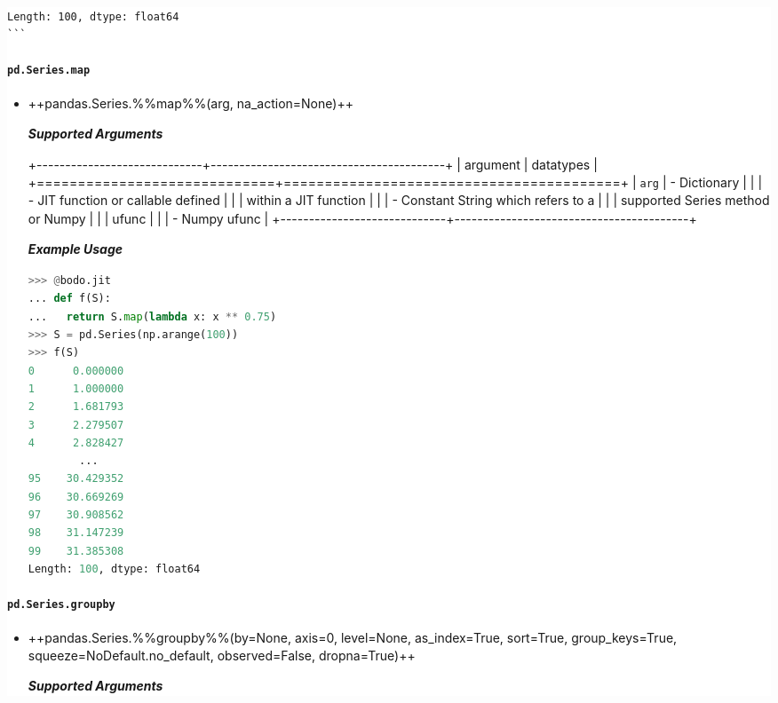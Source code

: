     Length: 100, dtype: float64
    ```

#### `pd.Series.map`

-  ++pandas.Series.%%map%%(arg, na_action=None)++

    ***Supported Arguments***

    +-----------------------------+-----------------------------------------+
    | argument                    | datatypes                               |
    +=============================+=========================================+
    | `arg`                       | -   Dictionary                          |
    |                             | -   JIT function or callable defined    |
    |                             |     within a JIT function               |
    |                             | -   Constant String which refers to a   |
    |                             |     supported Series method or Numpy    |
    |                             |     ufunc                               |
    |                             | -   Numpy ufunc                         |
    +-----------------------------+-----------------------------------------+

    ***Example Usage***

    ``` py
    >>> @bodo.jit
    ... def f(S):
    ...   return S.map(lambda x: x ** 0.75)
    >>> S = pd.Series(np.arange(100))
    >>> f(S)
    0      0.000000
    1      1.000000
    2      1.681793
    3      2.279507
    4      2.828427
            ...
    95    30.429352
    96    30.669269
    97    30.908562
    98    31.147239
    99    31.385308
    Length: 100, dtype: float64
    ```

#### `pd.Series.groupby`

-  ++pandas.Series.%%groupby%%(by=None, axis=0, level=None, as_index=True, sort=True, group_keys=True, squeeze=NoDefault.no_default, observed=False, dropna=True)++

    ***Supported Arguments***
